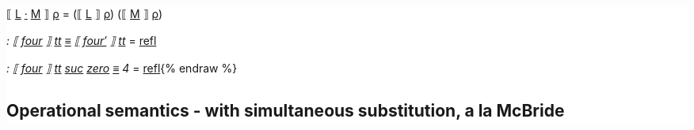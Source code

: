 <a id="2279" href="{% endraw %}{{ site.baseurl }}{% link out/Untyped.md %}{% raw %}#2158" class="Function Operator">⟦</a> <a id="2281" href="{% endraw %}{{ site.baseurl }}{% link out/Untyped.md %}{% raw %}#2281" class="Bound">L</a> <a id="2283" href="{% endraw %}{{ site.baseurl }}{% link out/Untyped.md %}{% raw %}#1418" class="InductiveConstructor Operator">·</a> <a id="2285" href="{% endraw %}{{ site.baseurl }}{% link out/Untyped.md %}{% raw %}#2285" class="Bound">M</a> <a id="2287" href="{% endraw %}{{ site.baseurl }}{% link out/Untyped.md %}{% raw %}#2158" class="Function Operator">⟧</a> <a id="2289" href="{% endraw %}{{ site.baseurl }}{% link out/Untyped.md %}{% raw %}#2289" class="Bound">ρ</a>  <a id="2292" class="Symbol">=</a>  <a id="2295" class="Symbol">(</a><a id="2296" href="{% endraw %}{{ site.baseurl }}{% link out/Untyped.md %}{% raw %}#2158" class="Function Operator">⟦</a> <a id="2298" href="{% endraw %}{{ site.baseurl }}{% link out/Untyped.md %}{% raw %}#2281" class="Bound">L</a> <a id="2300" href="{% endraw %}{{ site.baseurl }}{% link out/Untyped.md %}{% raw %}#2158" class="Function Operator">⟧</a> <a id="2302" href="{% endraw %}{{ site.baseurl }}{% link out/Untyped.md %}{% raw %}#2289" class="Bound">ρ</a><a id="2303" class="Symbol">)</a> <a id="2305" class="Symbol">(</a><a id="2306" href="{% endraw %}{{ site.baseurl }}{% link out/Untyped.md %}{% raw %}#2158" class="Function Operator">⟦</a> <a id="2308" href="{% endraw %}{{ site.baseurl }}{% link out/Untyped.md %}{% raw %}#2285" class="Bound">M</a> <a id="2310" href="{% endraw %}{{ site.baseurl }}{% link out/Untyped.md %}{% raw %}#2158" class="Function Operator">⟧</a> <a id="2312" href="{% endraw %}{{ site.baseurl }}{% link out/Untyped.md %}{% raw %}#2289" class="Bound">ρ</a><a id="2313" class="Symbol">)</a>

<a id="2316" href="{% endraw %}{{ site.baseurl }}{% link out/Untyped.md %}{% raw %}#2316" class="Function">_</a> <a id="2318" class="Symbol">:</a> <a id="2320" href="{% endraw %}{{ site.baseurl }}{% link out/Untyped.md %}{% raw %}#2158" class="Function Operator">⟦</a> <a id="2322" href="{% endraw %}{{ site.baseurl }}{% link out/Untyped.md %}{% raw %}#1730" class="Function">four</a> <a id="2327" href="{% endraw %}{{ site.baseurl }}{% link out/Untyped.md %}{% raw %}#2158" class="Function Operator">⟧</a> <a id="2329" href="https://agda.github.io/agda-stdlib/Agda.Builtin.Unit.html#106" class="InductiveConstructor">tt</a> <a id="2332" href="https://agda.github.io/agda-stdlib/Agda.Builtin.Equality.html#83" class="Datatype Operator">≡</a> <a id="2334" href="{% endraw %}{{ site.baseurl }}{% link out/Untyped.md %}{% raw %}#2158" class="Function Operator">⟦</a> <a id="2336" href="{% endraw %}{{ site.baseurl }}{% link out/Untyped.md %}{% raw %}#1816" class="Function">four′</a> <a id="2342" href="{% endraw %}{{ site.baseurl }}{% link out/Untyped.md %}{% raw %}#2158" class="Function Operator">⟧</a> <a id="2344" href="https://agda.github.io/agda-stdlib/Agda.Builtin.Unit.html#106" class="InductiveConstructor">tt</a>
<a id="2347" class="Symbol">_</a> <a id="2349" class="Symbol">=</a> <a id="2351" href="https://agda.github.io/agda-stdlib/Agda.Builtin.Equality.html#140" class="InductiveConstructor">refl</a>

<a id="2357" href="{% endraw %}{{ site.baseurl }}{% link out/Untyped.md %}{% raw %}#2357" class="Function">_</a> <a id="2359" class="Symbol">:</a> <a id="2361" href="{% endraw %}{{ site.baseurl }}{% link out/Untyped.md %}{% raw %}#2158" class="Function Operator">⟦</a> <a id="2363" href="{% endraw %}{{ site.baseurl }}{% link out/Untyped.md %}{% raw %}#1730" class="Function">four</a> <a id="2368" href="{% endraw %}{{ site.baseurl }}{% link out/Untyped.md %}{% raw %}#2158" class="Function Operator">⟧</a> <a id="2370" href="https://agda.github.io/agda-stdlib/Agda.Builtin.Unit.html#106" class="InductiveConstructor">tt</a> <a id="2373" href="https://agda.github.io/agda-stdlib/Agda.Builtin.Nat.html#128" class="InductiveConstructor">suc</a> <a id="2377" href="https://agda.github.io/agda-stdlib/Agda.Builtin.Nat.html#115" class="InductiveConstructor">zero</a> <a id="2382" href="https://agda.github.io/agda-stdlib/Agda.Builtin.Equality.html#83" class="Datatype Operator">≡</a> <a id="2384" class="Number">4</a>
<a id="2386" class="Symbol">_</a> <a id="2388" class="Symbol">=</a> <a id="2390" href="https://agda.github.io/agda-stdlib/Agda.Builtin.Equality.html#140" class="InductiveConstructor">refl</a>{% endraw %}</pre>

## Operational semantics - with simultaneous substitution, a la McBride
